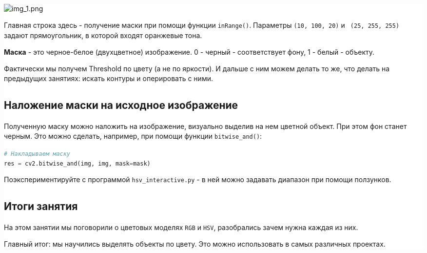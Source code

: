 ![img_1.png](img_1.png)

Главная строка здесь - получение маски при помощи функции `inRange()`. Параметры `(10, 100, 20)` и ` (25, 255, 255)` задают прямоугольник, в которой входят оранжевые тона.

**Маска** - это черное-белое (двухцветное) изображение. 0 - черный - соответствует фону, 1 - белый - объекту. 

Фактически мы получем Threshold по цвету (а не по яркости). И дальше с ним можем делать то же, что делать на предыдущих занятиях: искать контуры и оперировать с ними.

## Наложение маски на исходное изображение 

Полученную маску можно наложить на изображение, визуально выделив на нем цветной объект. При этом фон станет черным. Это можно сделать, например, при помощи функции `bitwise_and()`:

```python
# Накладываем маску
res = cv2.bitwise_and(img, img, mask=mask)
```

Поэкспериментируйте с программой `hsv_interactive.py` - в ней можно задавать диапазон при помощи ползунков.

## Итоги занятия

На этом занятии мы поговорили о цветовых моделях `RGB` и `HSV`, разобрались зачем нужна каждая из них.

Главный итог: мы научились выделять объекты по цвету. Это можно использовать в самых различных проектах.